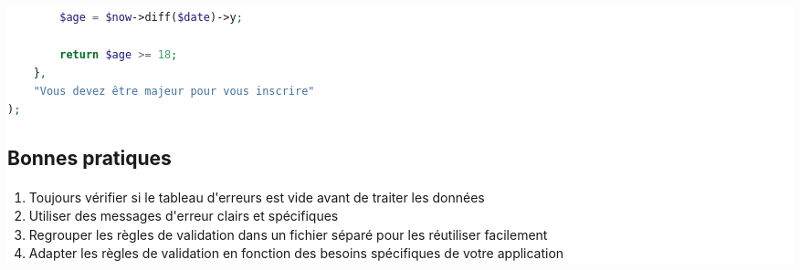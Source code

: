```php
        $age = $now->diff($date)->y;
        
        return $age >= 18;
    },
    "Vous devez être majeur pour vous inscrire"
);
```

## Bonnes pratiques

1. Toujours vérifier si le tableau d'erreurs est vide avant de traiter les données
2. Utiliser des messages d'erreur clairs et spécifiques
3. Regrouper les règles de validation dans un fichier séparé pour les réutiliser facilement
4. Adapter les règles de validation en fonction des besoins spécifiques de votre application
